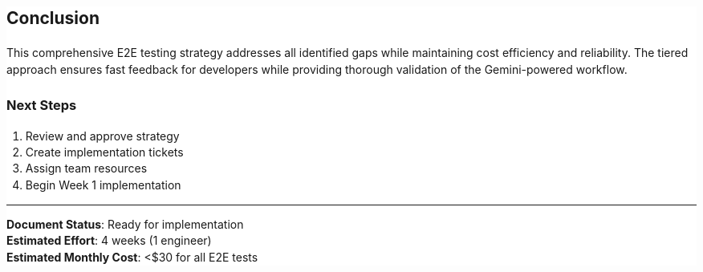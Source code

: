 ## Conclusion

This comprehensive E2E testing strategy addresses all identified gaps while maintaining cost efficiency and reliability. The tiered approach ensures fast feedback for developers while providing thorough validation of the Gemini-powered workflow.

### Next Steps
1. Review and approve strategy
2. Create implementation tickets
3. Assign team resources
4. Begin Week 1 implementation

---

**Document Status**: Ready for implementation  
**Estimated Effort**: 4 weeks (1 engineer)  
**Estimated Monthly Cost**: <$30 for all E2E tests